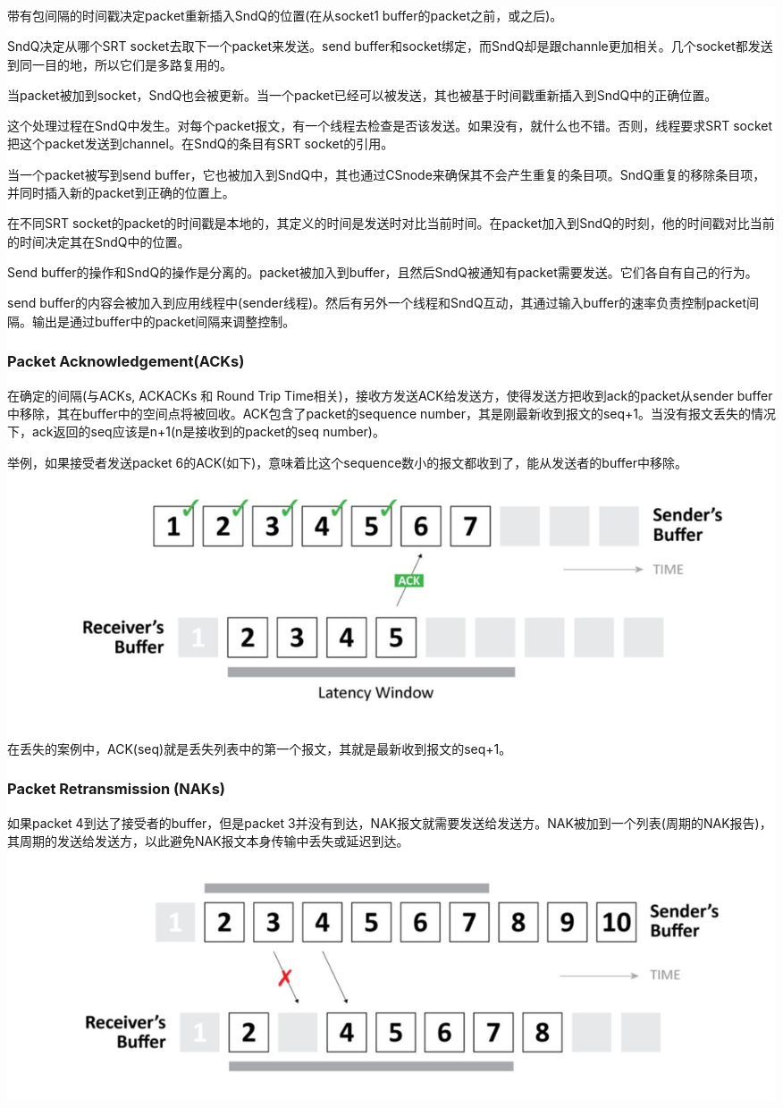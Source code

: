 带有包间隔的时间戳决定packet重新插入SndQ的位置(在从socket1 buffer的packet之前，或之后)。

SndQ决定从哪个SRT socket去取下一个packet来发送。send buffer和socket绑定，而SndQ却是跟channle更加相关。几个socket都发送到同一目的地，所以它们是多路复用的。

当packet被加到socket，SndQ也会被更新。当一个packet已经可以被发送，其也被基于时间戳重新插入到SndQ中的正确位置。

这个处理过程在SndQ中发生。对每个packet报文，有一个线程去检查是否该发送。如果没有，就什么也不错。否则，线程要求SRT socket把这个packet发送到channel。在SndQ的条目有SRT socket的引用。

当一个packet被写到send buffer，它也被加入到SndQ中，其也通过CSnode来确保其不会产生重复的条目项。SndQ重复的移除条目项，并同时插入新的packet到正确的位置上。

在不同SRT socket的packet的时间戳是本地的，其定义的时间是发送时对比当前时间。在packet加入到SndQ的时刻，他的时间戳对比当前的时间决定其在SndQ中的位置。

Send buffer的操作和SndQ的操作是分离的。packet被加入到buffer，且然后SndQ被通知有packet需要发送。它们各自有自己的行为。

send buffer的内容会被加入到应用线程中(sender线程)。然后有另外一个线程和SndQ互动，其通过输入buffer的速率负责控制packet间隔。输出是通过buffer中的packet间隔来调整控制。

### Packet Acknowledgement(ACKs)

在确定的间隔(与ACKs, ACKACKs 和 Round Trip Time相关)，接收方发送ACK给发送方，使得发送方把收到ack的packet从sender buffer中移除，其在buffer中的空间点将被回收。ACK包含了packet的sequence number，其是刚最新收到报文的seq+1。当没有报文丢失的情况下，ack返回的seq应该是n+1(n是接收到的packet的seq number)。

举例，如果接受者发送packet 6的ACK(如下)，意味着比这个sequence数小的报文都收到了，能从发送者的buffer中移除。

![srt_ack](resource/pic/SRT_ACK.png)

在丢失的案例中，ACK(seq)就是丢失列表中的第一个报文，其就是最新收到报文的seq+1。

### Packet Retransmission (NAKs)

如果packet 4到达了接受者的buffer，但是packet 3并没有到达，NAK报文就需要发送给发送方。NAK被加到一个列表(周期的NAK报告)，其周期的发送给发送方，以此避免NAK报文本身传输中丢失或延迟到达。

![srt_nak](resource/pic/SRT_NAKs.png)
